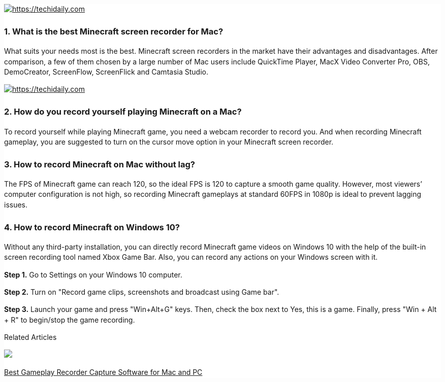 
<a href="https://imp.i357552.net/c/5597632/947746/11832" target="_top" id="947746">
  <img src="//a.impactradius-go.com/display-ad/11832-947746" border="0" alt="https://techidaily.com" width="728" height="90"/>
</a>
<img height="0" width="0" src="https://imp.i357552.net/i/5597632/947746/11832" style="position:absolute;visibility:hidden;" border="0" />


### 1\. What is the best Minecraft screen recorder for Mac?

What suits your needs most is the best. Minecraft screen recorders in the market have their advantages and disadvantages. After comparison, a few of them chosen by a large number of Mac users include QuickTime Player, MacX Video Converter Pro, OBS, DemoCreator, ScreenFlow, ScreenFlick and Camtasia Studio.


<a href="https://bluettiit.sjv.io/c/5597632/2148127/17093" target="_top" id="2148127">
  <img src="//a.impactradius-go.com/display-ad/17093-2148127" border="0" alt="https://techidaily.com" width="120" height="90"/>
</a>
<img height="0" width="0" src="https://bluettiit.sjv.io/i/5597632/2148127/17093" style="position:absolute;visibility:hidden;" border="0" />


### 2\. How do you record yourself playing Minecraft on a Mac?

To record yourself while playing Minecraft game, you need a webcam recorder to record you. And when recording Minecraft gameplay, you are suggested to turn on the cursor move option in your Minecraft screen recorder.

### 3\. How to record Minecraft on Mac without lag?

The FPS of Minecraft game can reach 120, so the ideal FPS is 120 to capture a smooth game quality. However, most viewers’ computer configuration is not high, so recording Minecraft gameplays at standard 60FPS in 1080p is ideal to prevent lagging issues.

### 4\. How to record Minecraft on Windows 10?

Without any third-party installation, you can directly record Minecraft game videos on Windows 10 with the help of the built-in screen recording tool named Xbox Game Bar. Also, you can record any actions on your Windows screen with it.

**Step 1.** Go to Settings on your Windows 10 computer. 

**Step 2.** Turn on "Record game clips, screenshots and broadcast using Game bar".

**Step 3.** Launch your game and press "Win+Alt+G" keys. Then, check the box next to Yes, this is a game. Finally, press "Win + Alt + R" to begin/stop the game recording.

Related Articles

![](https://www.macxdvd.com/video-editing/../image-style/new-seo/pic7.jpg)

[Best Gameplay Recorder Capture Software for Mac and PC](https://tools.techidaily.com/macxdvd/products/)
